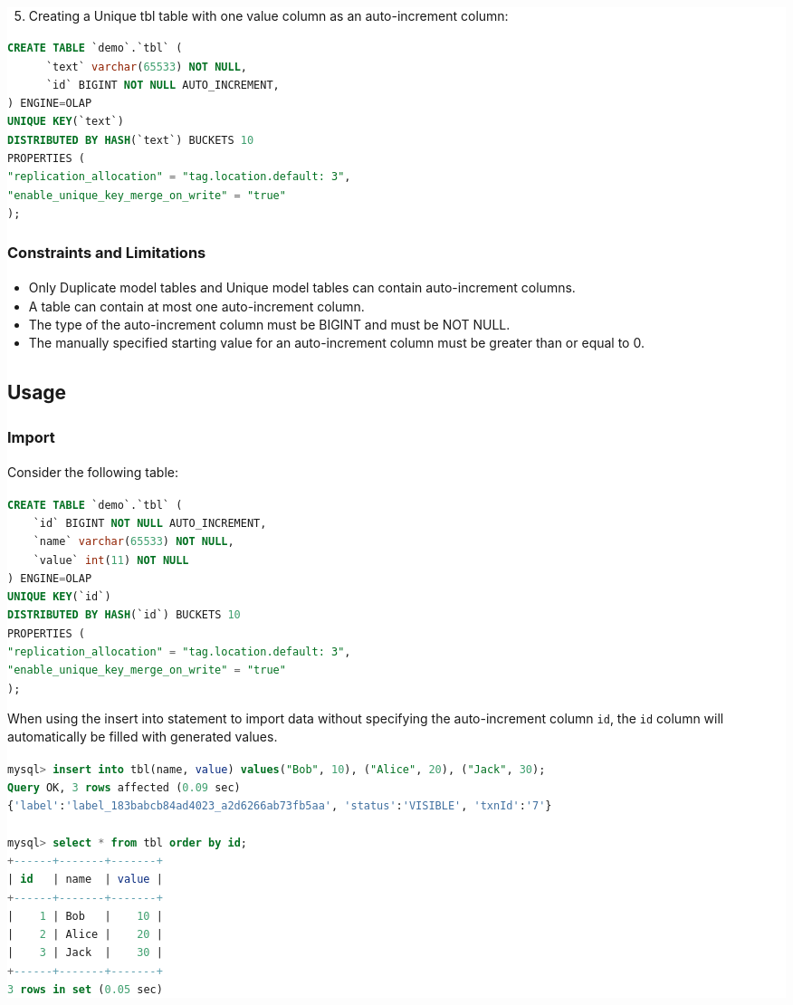 5. Creating a Unique tbl table with one value column as an auto-increment column:

  ```sql
  CREATE TABLE `demo`.`tbl` (
        `text` varchar(65533) NOT NULL,
        `id` BIGINT NOT NULL AUTO_INCREMENT,
  ) ENGINE=OLAP
  UNIQUE KEY(`text`)
  DISTRIBUTED BY HASH(`text`) BUCKETS 10
  PROPERTIES (
  "replication_allocation" = "tag.location.default: 3",
  "enable_unique_key_merge_on_write" = "true"
  );
  ```

### Constraints and Limitations

- Only Duplicate model tables and Unique model tables can contain auto-increment columns.
- A table can contain at most one auto-increment column.
- The type of the auto-increment column must be BIGINT and must be NOT NULL.
- The manually specified starting value for an auto-increment column must be greater than or equal to 0.

## Usage

### Import

Consider the following table:

```sql
CREATE TABLE `demo`.`tbl` (
    `id` BIGINT NOT NULL AUTO_INCREMENT,
    `name` varchar(65533) NOT NULL,
    `value` int(11) NOT NULL
) ENGINE=OLAP
UNIQUE KEY(`id`)
DISTRIBUTED BY HASH(`id`) BUCKETS 10
PROPERTIES (
"replication_allocation" = "tag.location.default: 3",
"enable_unique_key_merge_on_write" = "true"
);
```

When using the insert into statement to import data without specifying the auto-increment column `id`, the `id` column will automatically be filled with generated values.

```sql
mysql> insert into tbl(name, value) values("Bob", 10), ("Alice", 20), ("Jack", 30);
Query OK, 3 rows affected (0.09 sec)
{'label':'label_183babcb84ad4023_a2d6266ab73fb5aa', 'status':'VISIBLE', 'txnId':'7'}

mysql> select * from tbl order by id;
+------+-------+-------+
| id   | name  | value |
+------+-------+-------+
|    1 | Bob   |    10 |
|    2 | Alice |    20 |
|    3 | Jack  |    30 |
+------+-------+-------+
3 rows in set (0.05 sec)
```

